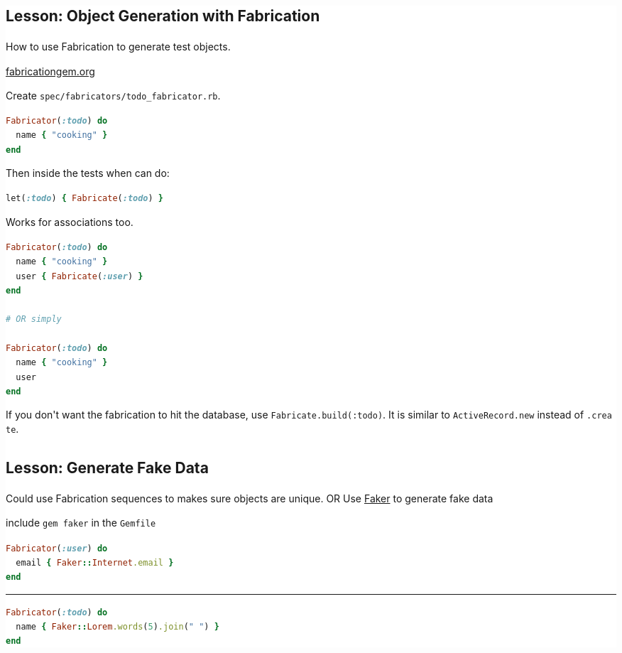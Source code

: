 ## Lesson: Object Generation with Fabrication

How to use Fabrication to generate test objects.

[fabricationgem.org](http://www.fabricationgem.org/)

Create `spec/fabricators/todo_fabricator.rb`.
```ruby
Fabricator(:todo) do
  name { "cooking" }
end
```

Then inside the tests when can do:
```ruby
let(:todo) { Fabricate(:todo) }
```

Works for associations too.
```ruby
Fabricator(:todo) do
  name { "cooking" }
  user { Fabricate(:user) }
end

# OR simply

Fabricator(:todo) do
  name { "cooking" }
  user
end
```

If you don't want the fabrication to hit the database, use `Fabricate.build(:todo)`. It is similar to `ActiveRecord.new` instead of `.create`.

## Lesson: Generate Fake Data

Could use Fabrication sequences to makes sure objects are unique.
OR
Use [Faker](https://github.com/stympy/faker) to generate fake data

include `gem faker` in the `Gemfile`

```ruby
Fabricator(:user) do
  email { Faker::Internet.email }
end
```

---

```ruby
Fabricator(:todo) do
  name { Faker::Lorem.words(5).join(" ") }
end
```
